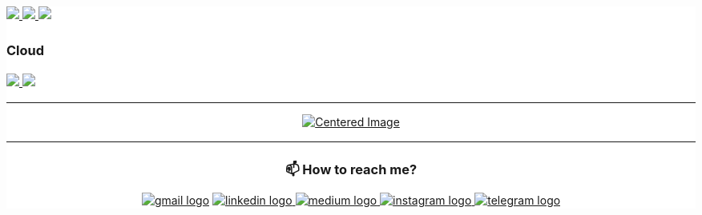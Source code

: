   </a>
  <a href="https://en.wikipedia.org/wiki/Linux" target="_blank" >
    <img src="https://upload.wikimedia.org/wikipedia/commons/5/5a/Rotating_Tux.gif?20210614130135" height="90" />
  </a>
  <a href="https://python.org/" target="_blank" >
    <img src="https://media1.giphy.com/media/KAq5w47R9rmTuvWOWa/giphy.gif"  height="90" />
  </a>
    <a href="https://www.geeksforgeeks.org/introduction-linux-shell-shell-scripting/" target="_blank" >
    <img src="https://media.licdn.com/dms/image/D4D12AQFyLZBgxb109A/article-cover_image-shrink_720_1280/0/1678105450255?e=1726099200&v=beta&t=oSq43r61CP3mmh50lyfSqRmAjEBcIeGmYdvoyT4AcM8"  height="90" />
  </a>
 </p>
  
### Cloud
  
 <p float="left">
  <a href="https://m.do.co/c/3bc2250b7076" target="_blank" >
    <img src="https://techcrunch.com/wp-content/uploads/2021/12/aws-logo-glitch.gif?w=1024"  height="75" />
  </a> 
  <a href="https://aws.amazon.com/" target="_blank" >
    <img src="https://raw.githubusercontent.com/itsksaurabh/itsksaurabh/master/assets/aws.gif"  height="75" />
  </a>
 </p>
</p>

<HR>
<p align="center">
<a href="https://m.do.co/c/3bc2250b7076" target="_blank" >
    <img src="devops1.gif" style="max-width: 100%; height: auto; width: 60%;" alt="Centered Image"/> 
  </a> 
  </p>
<hr>

### <p align="center">📫 How to reach me? </p>

<div align="center">
  <a href="mailto:chauhanrajat.work@gmail.com"><img src="https://raw.githubusercontent.com/maurodesouza/profile-readme-generator/master/src/assets/icons/social/gmail/default.svg" width="52" height="40" alt="gmail logo"  /></a>
  <a href="https://www.linkedin.com/in/chauhanrajat-work/"><img src="https://raw.githubusercontent.com/maurodesouza/profile-readme-generator/master/src/assets/icons/social/linkedin/default.svg" width="52" height="40" alt="linkedin logo"  /> </a>
  <a href="https://chauhanrajatwork.hashnode.dev/"><img src="https://img.icons8.com/?size=77&id=HnB8zGOh5xgd&format=png" width="52" height="40" alt="medium logo"  /> </a>
  <a href="https://www.instagram.com/rcjerry/"><img src="https://raw.githubusercontent.com/maurodesouza/profile-readme-generator/master/src/assets/icons/social/instagram/default.svg" width="52" height="40" alt="instagram logo"  /> </a>
  <a href="https://t.me/devopsjerry"><img src="https://raw.githubusercontent.com/maurodesouza/profile-readme-generator/master/src/assets/icons/social/telegram/default.svg" width="52" height="40" alt="telegram logo"  /> </a>
</div>
